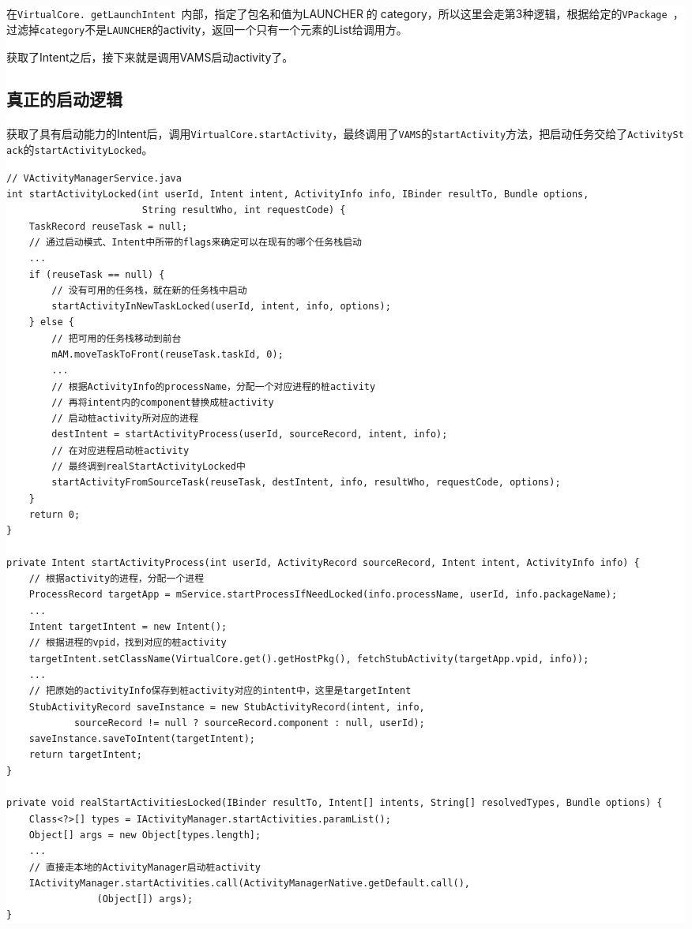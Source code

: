 
在`VirtualCore. getLaunchIntent `内部，指定了包名和值为LAUNCHER 的 category，所以这里会走第3种逻辑，根据给定的`VPackage `，过滤掉`category`不是`LAUNCHER`的activity，返回一个只有一个元素的List给调用方。

获取了Intent之后，接下来就是调用VAMS启动activity了。


## 真正的启动逻辑
获取了具有启动能力的Intent后，调用`VirtualCore.startActivity`，最终调用了`VAMS`的`startActivity`方法，把启动任务交给了`ActivityStack`的`startActivityLocked`。

```
// VActivityManagerService.java
int startActivityLocked(int userId, Intent intent, ActivityInfo info, IBinder resultTo, Bundle options,
                        String resultWho, int requestCode) {
    TaskRecord reuseTask = null;
    // 通过启动模式、Intent中所带的flags来确定可以在现有的哪个任务栈启动
    ...
    if (reuseTask == null) {
        // 没有可用的任务栈，就在新的任务栈中启动
        startActivityInNewTaskLocked(userId, intent, info, options);
    } else {
        // 把可用的任务栈移动到前台
        mAM.moveTaskToFront(reuseTask.taskId, 0);
        ...
        // 根据ActivityInfo的processName，分配一个对应进程的桩activity
        // 再将intent内的component替换成桩activity
        // 启动桩activity所对应的进程
        destIntent = startActivityProcess(userId, sourceRecord, intent, info);
        // 在对应进程启动桩activity
        // 最终调到realStartActivityLocked中
        startActivityFromSourceTask(reuseTask, destIntent, info, resultWho, requestCode, options);
    }
    return 0;
}

private Intent startActivityProcess(int userId, ActivityRecord sourceRecord, Intent intent, ActivityInfo info) {
    // 根据activity的进程，分配一个进程
    ProcessRecord targetApp = mService.startProcessIfNeedLocked(info.processName, userId, info.packageName);
    ...
    Intent targetIntent = new Intent();
    // 根据进程的vpid，找到对应的桩activity
    targetIntent.setClassName(VirtualCore.get().getHostPkg(), fetchStubActivity(targetApp.vpid, info));
    ...
    // 把原始的activityInfo保存到桩activity对应的intent中，这里是targetIntent
    StubActivityRecord saveInstance = new StubActivityRecord(intent, info,
            sourceRecord != null ? sourceRecord.component : null, userId);
    saveInstance.saveToIntent(targetIntent);
    return targetIntent;
}

private void realStartActivitiesLocked(IBinder resultTo, Intent[] intents, String[] resolvedTypes, Bundle options) {
    Class<?>[] types = IActivityManager.startActivities.paramList();
    Object[] args = new Object[types.length];
    ...
    // 直接走本地的ActivityManager启动桩activity
    IActivityManager.startActivities.call(ActivityManagerNative.getDefault.call(),
                (Object[]) args);
}
```
